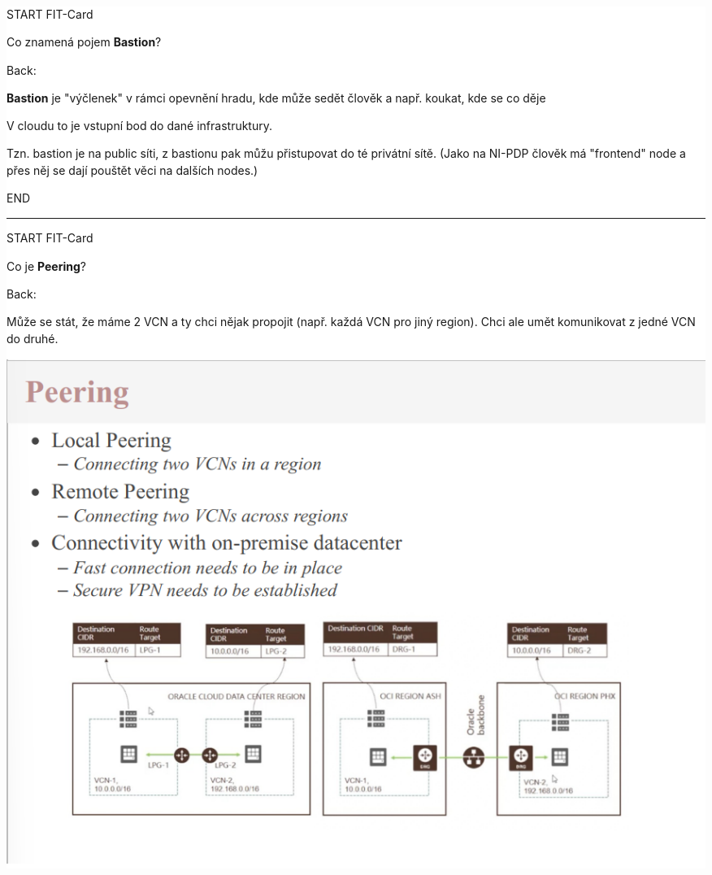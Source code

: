 

START
FIT-Card

Co znamená pojem **Bastion**?

Back:

**Bastion** je "výčlenek" v rámci opevnění hradu, kde může sedět člověk a např. koukat, kde se co děje

V cloudu to je vstupní bod do dané infrastruktury.

Tzn. bastion je na public síti, z bastionu pak můžu přistupovat do té privátní sítě. (Jako na NI-PDP člověk má "frontend" node a přes něj se dají pouštět věci na dalších nodes.)

END

---


START
FIT-Card

Co je **Peering**?

Back:

Může se stát, že máme 2 VCN a ty chci nějak propojit (např. každá VCN pro jiný region). Chci ale umět komunikovat z jedné VCN do druhé.


![](../../../Assets/Pasted%20image%2020250413152441.png)

